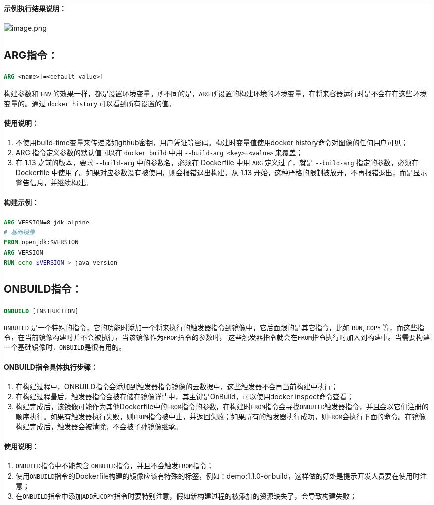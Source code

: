 #### 示例执行结果说明：

![image.png](https://static.oschina.net/uploads/img/202101/03104311_ea1H.jpg)

## ARG指令：

```dockerfile
ARG <name>[=<default value>]
```

构建参数和 `ENV` 的效果一样，都是设置环境变量。所不同的是，`ARG` 所设置的构建环境的环境变量，在将来容器运行时是不会存在这些环境变量的。通过 `docker history` 可以看到所有设置的值。

#### 使用说明：

1.  不使用build-time变量来传递诸如github密钥，用户凭证等密码。构建时变量值使用docker history命令对图像的任何用户可见；
2.  ARG 指令定义参数的默认值可以在 `docker build` 中用 `--build-arg <key>=<value>` 来覆盖；
3.  在 1.13 之前的版本，要求 `--build-arg` 中的参数名，必须在 Dockerfile 中用 `ARG` 定义过了，就是 `--build-arg` 指定的参数，必须在Dockerfile 中使用了。如果对应参数没有被使用，则会报错退出构建。从 1.13 开始，这种严格的限制被放开，不再报错退出，而是显示警告信息，并继续构建。

#### 构建示例：

```dockerfile
ARG VERSION=8-jdk-alpine
# 基础镜像
FROM openjdk:$VERSION
ARG VERSION
RUN echo $VERSION > java_version
```

## ONBUILD指令：

```dockerfile
ONBUILD [INSTRUCTION]
```

`ONBUILD` 是一个特殊的指令，它的功能时添加一个将来执行的触发器指令到镜像中，它后面跟的是其它指令，比如 `RUN`, `COPY` 等，而这些指令，在当前镜像构建时并不会被执行，当该镜像作为`FROM`指令的参数时， 这些触发器指令就会在`FROM`指令执行时加入到构建中。当需要构建一个基础镜像时，`ONBUILD`是很有用的。

#### ONBUILD指令具体执行步骤：

1.  在构建过程中，ONBUILD指令会添加到触发器指令镜像的云数据中，这些触发器不会再当前构建中执行；
2.  在构建过程最后，触发器指令会被存储在镜像详情中，其主键是OnBuild，可以使用docker inspect命令查看；
3.  构建完成后，该镜像可能作为其他Dockerfile中的`FROM`指令的参数，在构建时`FROM`指令会寻找`ONBUILD`触发器指令，并且会以它们注册的顺序执行。如果有触发器执行失败，则`FROM`指令被中止，并返回失败；如果所有的触发器执行成功，则`FROM`会执行下面的命令。在镜像构建完成后，触发器会被清除，不会被子孙镜像继承。

#### 使用说明：

1.  `ONBUILD`指令中不能包含 `ONBUILD`指令，并且不会触发`FROM`指令；
2.  使用`ONBUILD`指令的Dockerfile构建的镜像应该有特殊的标签，例如：demo:1.1.0-onbuild，这样做的好处是提示开发人员要在使用时注意；
3.  在`ONBUILD`指令中添加`ADD`和`COPY`指令时要特别注意，假如新构建过程的被添加的资源缺失了，会导致构建失败；